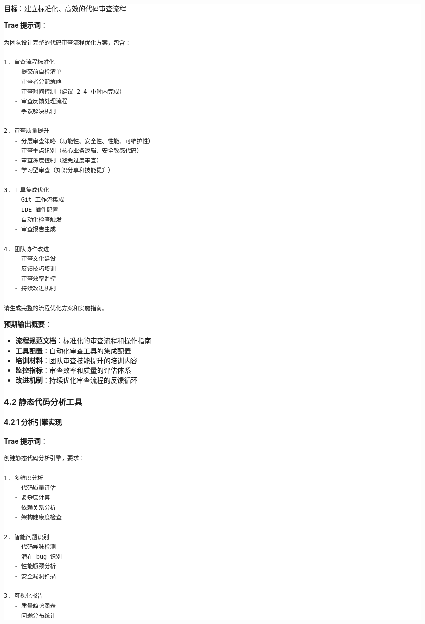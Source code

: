 **目标**：建立标准化、高效的代码审查流程

**Trae 提示词**：

```text
为团队设计完整的代码审查流程优化方案，包含：

1. 审查流程标准化
   - 提交前自检清单
   - 审查者分配策略
   - 审查时间控制（建议 2-4 小时内完成）
   - 审查反馈处理流程
   - 争议解决机制

2. 审查质量提升
   - 分层审查策略（功能性、安全性、性能、可维护性）
   - 审查重点识别（核心业务逻辑、安全敏感代码）
   - 审查深度控制（避免过度审查）
   - 学习型审查（知识分享和技能提升）

3. 工具集成优化
   - Git 工作流集成
   - IDE 插件配置
   - 自动化检查触发
   - 审查报告生成

4. 团队协作改进
   - 审查文化建设
   - 反馈技巧培训
   - 审查效率监控
   - 持续改进机制

请生成完整的流程优化方案和实施指南。
```

**预期输出概要**：

- **流程规范文档**：标准化的审查流程和操作指南
- **工具配置**：自动化审查工具的集成配置
- **培训材料**：团队审查技能提升的培训内容
- **监控指标**：审查效率和质量的评估体系
- **改进机制**：持续优化审查流程的反馈循环

### 4.2 静态代码分析工具

#### 4.2.1 分析引擎实现

**Trae 提示词**：

```text
创建静态代码分析引擎，要求：

1. 多维度分析
   - 代码质量评估
   - 复杂度计算
   - 依赖关系分析
   - 架构健康度检查

2. 智能问题识别
   - 代码异味检测
   - 潜在 bug 识别
   - 性能瓶颈分析
   - 安全漏洞扫描

3. 可视化报告
   - 质量趋势图表
   - 问题分布统计
```